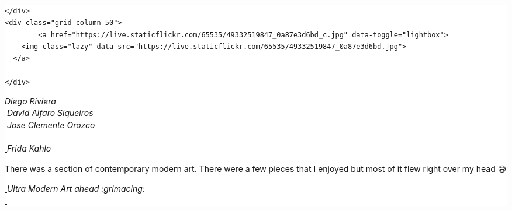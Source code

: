     </div>
    <div class="grid-column-50">
            <a href="https://live.staticflickr.com/65535/49332519847_0a87e3d6bd_c.jpg" data-toggle="lightbox">
        <img class="lazy" data-src="https://live.staticflickr.com/65535/49332519847_0a87e3d6bd.jpg">
      </a>

    </div>
  </div>
  <em>Diego Riviera</em>
</div>

<div class="postimg vertimg">
  <a href="https://live.staticflickr.com/65535/49332508172_8edecf776e_c.jpg" data-toggle="lightbox">
    <img class="lazy" data-src="https://live.staticflickr.com/65535/49332508172_8edecf776e.jpg">
  </a>
  <em>David Alfaro Siqueiros</em>
</div>

<div class="postimg">
  <a href="https://live.staticflickr.com/65535/49332298476_e0254a2ed9_c.jpg" data-toggle="lightbox">
    <img class="lazy" data-src="https://live.staticflickr.com/65535/49332298476_e0254a2ed9.jpg">
  </a>
  <em>Jose Clemente Orozco</em>
</div>

<div class="postimg vertimg">
  <a href="https://live.staticflickr.com/65535/49331830893_b765f7083c_c.jpg" data-toggle="lightbox">
    <img class="lazy" data-src="https://live.staticflickr.com/65535/49331830893_b765f7083c.jpg">
  </a>
</div>

<div class="postimg">
  <a href="https://live.staticflickr.com/65535/49332298301_db06798aa6_c.jpg" data-toggle="lightbox">
    <img class="lazy" data-src="https://live.staticflickr.com/65535/49332298301_db06798aa6.jpg">
  </a>
  <em>Frida Kahlo</em>
</div>

There was a section of contemporary modern art. There were a few pieces that I enjoyed but most of it flew right over my head :sweat_smile:

<div class="postimg">
  <a href="https://live.staticflickr.com/65535/49332299316_e5457d820e_c.jpg" data-toggle="lightbox">
    <img class="lazy" data-src="https://live.staticflickr.com/65535/49332299316_e5457d820e.jpg">
  </a>
  <em>Ultra Modern Art ahead :grimacing:</em>
</div>

<div class="postimg">
  <div class="grid">
    <div class="grid-column-50">
            <a href="https://live.staticflickr.com/65535/49332286546_78c948013f_c.jpg" data-toggle="lightbox">
        <img class="lazy" data-src="https://live.staticflickr.com/65535/49332286546_78c948013f.jpg">
      </a>
      <a href="https://live.staticflickr.com/65535/49332520347_0b1789b7fe_c.jpg" data-toggle="lightbox">
        <img class="lazy" data-src="https://live.staticflickr.com/65535/49332520347_0b1789b7fe.jpg">
      </a>
